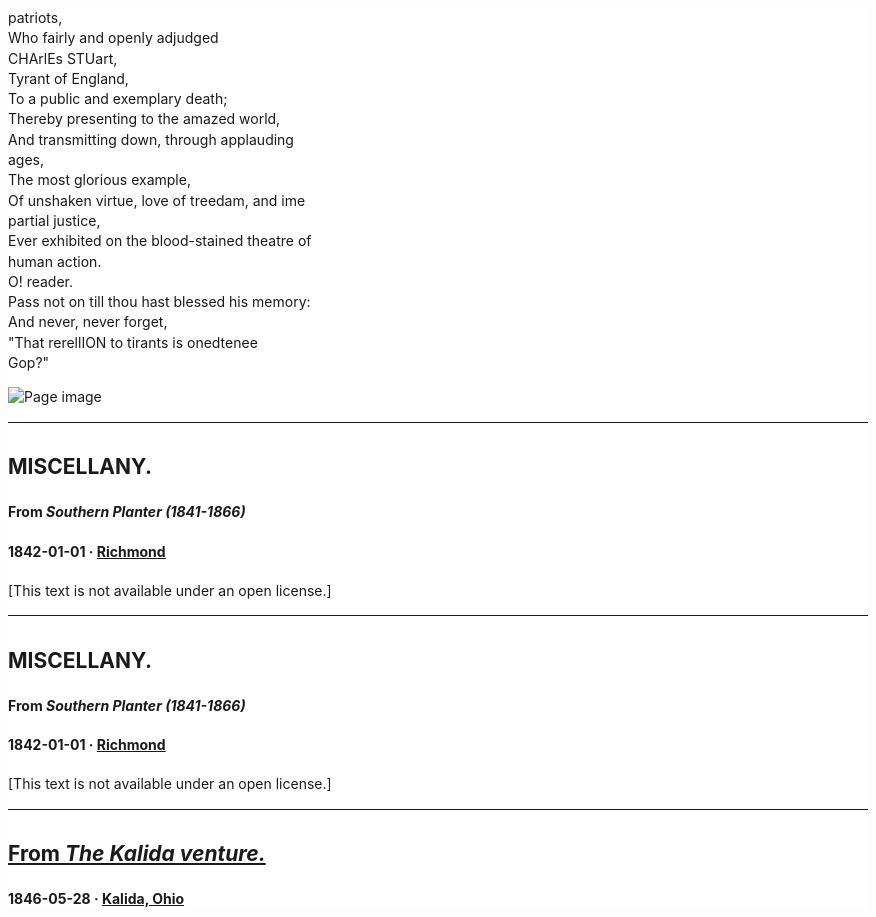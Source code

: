 patriots,  
Who fairly and openly adjudged  
CHArlEs STUart,  
Tyrant of England,  
To a public and exemplary death;  
Thereby presenting to the amazed world,  
And transmitting down, through applauding  
ages,  
The most glorious example,  
Of unshaken virtue, love of treedam, and ime  
partial justice,  
Ever exhibited on the blood-stained theatre of  
human action.  
O! reader.  
Pass not on till thou hast blessed his memory:  
And never, never forget,  
&quot;That rerellION to tirants is onedtenee  
Gop?&quot;
</td><td style="width: 50%; max-height: 75%; margin: auto; display: block;">
<img alt="Page image" src="https://tile.loc.gov/image-services/iiif/service:ndnp:lu:batch_lu_arbok_ver04:data:sn82003383:00295874442:1841041701:0063/pct:68.33126550868487,77.28085867620752,12.45347394540943,18.04561717352415/!600,600/0/default.jpg"/>
</td>
</tr></table>

---

## MISCELLANY.

#### From _Southern Planter (1841-1866)_

#### 1842-01-01 &middot; [Richmond](http://dbpedia.org/resource/Richmond%2C_Virginia)

[This text is not available under an open license.]

---

## MISCELLANY.

#### From _Southern Planter (1841-1866)_

#### 1842-01-01 &middot; [Richmond](http://dbpedia.org/resource/Richmond%2C_Virginia)

[This text is not available under an open license.]

---

## [From _The Kalida venture._](https://www.loc.gov/resource/sn85038078/1846-05-28/ed-1/?sp=1)

#### 1846-05-28 &middot; [Kalida, Ohio](http://dbpedia.org/resource/Kalida%2C_Ohio)
